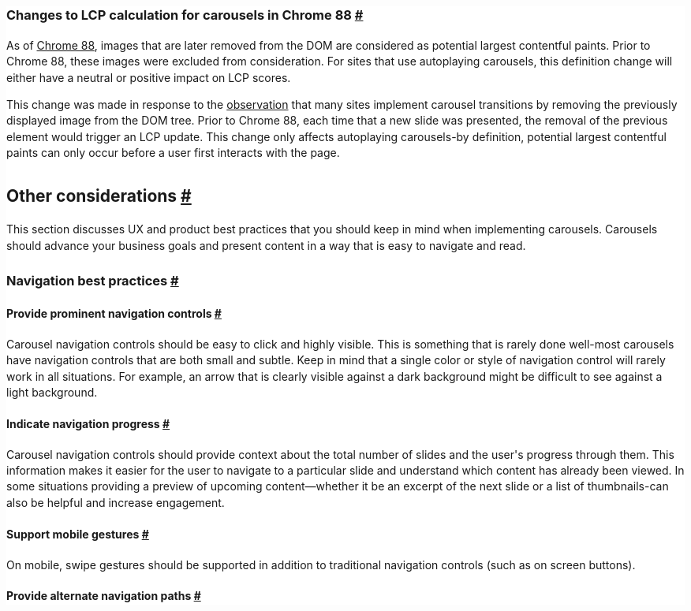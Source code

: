 ### Changes to LCP calculation for carousels in Chrome 88 <a href="#changes-to-lcp-calculation-for-carousels-in-chrome-88" class="w-headline-link">#</a>

As of [Chrome 88](https://chromium.googlesource.com/chromium/src/+/master/docs/speed/metrics_changelog/2020_11_lcp.md), images that are later removed from the DOM are considered as potential largest contentful paints. Prior to Chrome 88, these images were excluded from consideration. For sites that use autoplaying carousels, this definition change will either have a neutral or positive impact on LCP scores.

This change was made in response to the [observation](https://github.com/anniesullie/LCP_Examples/tree/master/removed_from_dom) that many sites implement carousel transitions by removing the previously displayed image from the DOM tree. Prior to Chrome 88, each time that a new slide was presented, the removal of the previous element would trigger an LCP update. This change only affects autoplaying carousels-by definition, potential largest contentful paints can only occur before a user first interacts with the page.

Other considerations <a href="#other-considerations" class="w-headline-link">#</a>
----------------------------------------------------------------------------------

This section discusses UX and product best practices that you should keep in mind when implementing carousels. Carousels should advance your business goals and present content in a way that is easy to navigate and read.

### Navigation best practices <a href="#navigation-best-practices" class="w-headline-link">#</a>

#### Provide prominent navigation controls <a href="#provide-prominent-navigation-controls" class="w-headline-link">#</a>

Carousel navigation controls should be easy to click and highly visible. This is something that is rarely done well-most carousels have navigation controls that are both small and subtle. Keep in mind that a single color or style of navigation control will rarely work in all situations. For example, an arrow that is clearly visible against a dark background might be difficult to see against a light background.

#### Indicate navigation progress <a href="#indicate-navigation-progress" class="w-headline-link">#</a>

Carousel navigation controls should provide context about the total number of slides and the user's progress through them. This information makes it easier for the user to navigate to a particular slide and understand which content has already been viewed. In some situations providing a preview of upcoming content—whether it be an excerpt of the next slide or a list of thumbnails-can also be helpful and increase engagement.

#### Support mobile gestures <a href="#support-mobile-gestures" class="w-headline-link">#</a>

On mobile, swipe gestures should be supported in addition to traditional navigation controls (such as on screen buttons).

#### Provide alternate navigation paths <a href="#provide-alternate-navigation-paths" class="w-headline-link">#</a>
